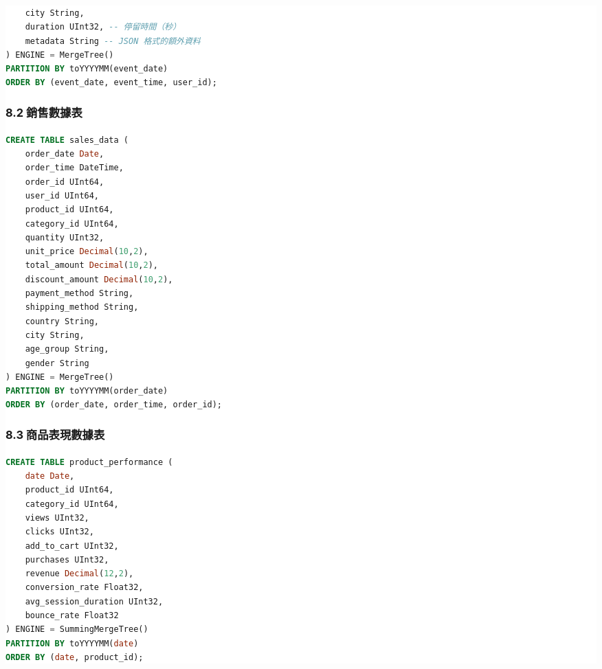 ```sql
    city String,
    duration UInt32, -- 停留時間（秒）
    metadata String -- JSON 格式的額外資料
) ENGINE = MergeTree()
PARTITION BY toYYYYMM(event_date)
ORDER BY (event_date, event_time, user_id);
```

### 8.2 銷售數據表
```sql
CREATE TABLE sales_data (
    order_date Date,
    order_time DateTime,
    order_id UInt64,
    user_id UInt64,
    product_id UInt64,
    category_id UInt64,
    quantity UInt32,
    unit_price Decimal(10,2),
    total_amount Decimal(10,2),
    discount_amount Decimal(10,2),
    payment_method String,
    shipping_method String,
    country String,
    city String,
    age_group String,
    gender String
) ENGINE = MergeTree()
PARTITION BY toYYYYMM(order_date)
ORDER BY (order_date, order_time, order_id);
```

### 8.3 商品表現數據表
```sql
CREATE TABLE product_performance (
    date Date,
    product_id UInt64,
    category_id UInt64,
    views UInt32,
    clicks UInt32,
    add_to_cart UInt32,
    purchases UInt32,
    revenue Decimal(12,2),
    conversion_rate Float32,
    avg_session_duration UInt32,
    bounce_rate Float32
) ENGINE = SummingMergeTree()
PARTITION BY toYYYYMM(date)
ORDER BY (date, product_id);
```
